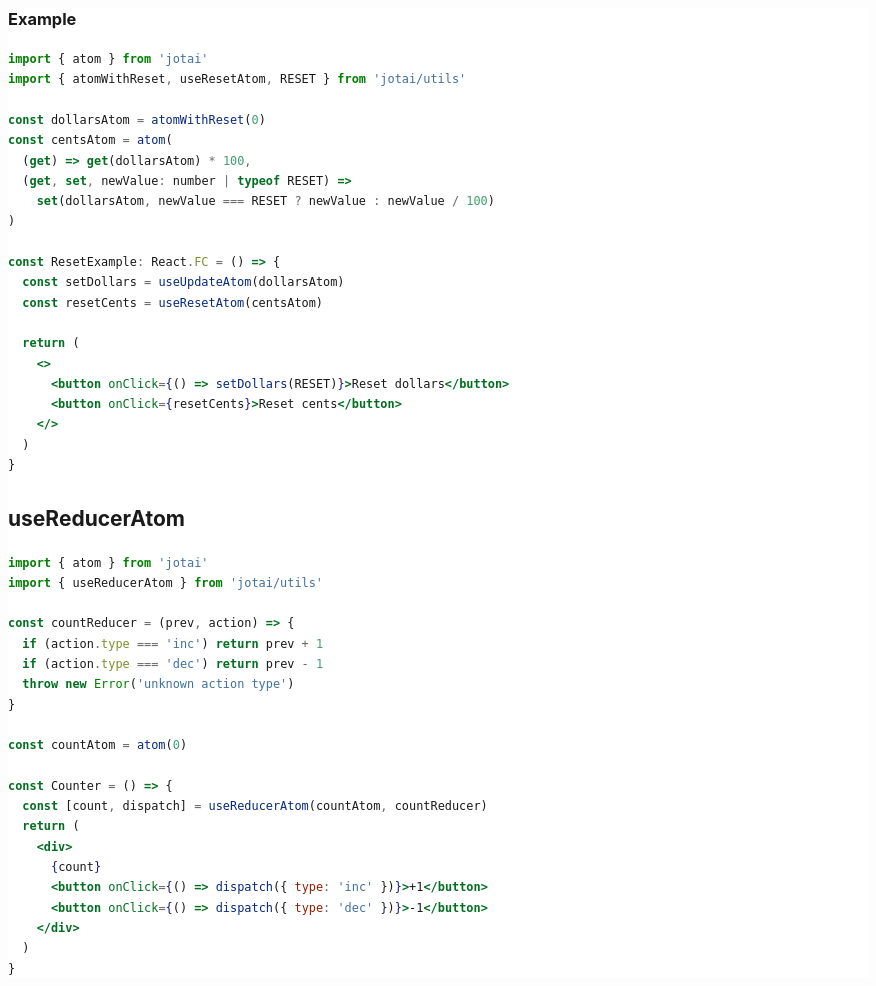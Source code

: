 ### Example

```jsx
import { atom } from 'jotai'
import { atomWithReset, useResetAtom, RESET } from 'jotai/utils'

const dollarsAtom = atomWithReset(0)
const centsAtom = atom(
  (get) => get(dollarsAtom) * 100,
  (get, set, newValue: number | typeof RESET) =>
    set(dollarsAtom, newValue === RESET ? newValue : newValue / 100)
)

const ResetExample: React.FC = () => {
  const setDollars = useUpdateAtom(dollarsAtom)
  const resetCents = useResetAtom(centsAtom)

  return (
    <>
      <button onClick={() => setDollars(RESET)}>Reset dollars</button>
      <button onClick={resetCents}>Reset cents</button>
    </>
  )
}
```

## useReducerAtom

```jsx
import { atom } from 'jotai'
import { useReducerAtom } from 'jotai/utils'

const countReducer = (prev, action) => {
  if (action.type === 'inc') return prev + 1
  if (action.type === 'dec') return prev - 1
  throw new Error('unknown action type')
}

const countAtom = atom(0)

const Counter = () => {
  const [count, dispatch] = useReducerAtom(countAtom, countReducer)
  return (
    <div>
      {count}
      <button onClick={() => dispatch({ type: 'inc' })}>+1</button>
      <button onClick={() => dispatch({ type: 'dec' })}>-1</button>
    </div>
  )
}
```
